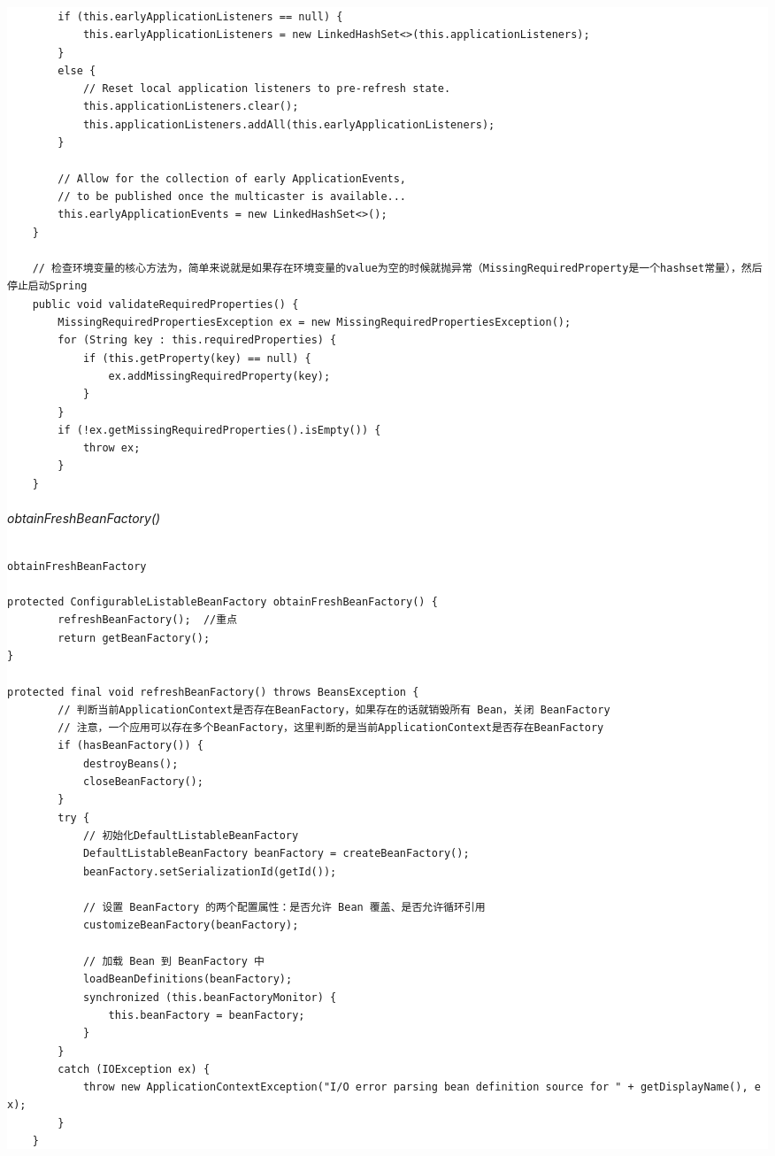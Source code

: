 ```
		if (this.earlyApplicationListeners == null) {
			this.earlyApplicationListeners = new LinkedHashSet<>(this.applicationListeners);
		}
		else {
			// Reset local application listeners to pre-refresh state.
			this.applicationListeners.clear();
			this.applicationListeners.addAll(this.earlyApplicationListeners);
		}

		// Allow for the collection of early ApplicationEvents,
		// to be published once the multicaster is available...
		this.earlyApplicationEvents = new LinkedHashSet<>();
	}
	
	// 检查环境变量的核心方法为，简单来说就是如果存在环境变量的value为空的时候就抛异常（MissingRequiredProperty是一个hashset常量），然后停止启动Spring
	public void validateRequiredProperties() {
		MissingRequiredPropertiesException ex = new MissingRequiredPropertiesException();
		for (String key : this.requiredProperties) {
			if (this.getProperty(key) == null) {
				ex.addMissingRequiredProperty(key);
			}
		}
		if (!ex.getMissingRequiredProperties().isEmpty()) {
			throw ex;
		}
	}
```
###### obtainFreshBeanFactory()

```
obtainFreshBeanFactory

protected ConfigurableListableBeanFactory obtainFreshBeanFactory() {
		refreshBeanFactory();  //重点
		return getBeanFactory();
}

protected final void refreshBeanFactory() throws BeansException {
        // 判断当前ApplicationContext是否存在BeanFactory，如果存在的话就销毁所有 Bean，关闭 BeanFactory
        // 注意，一个应用可以存在多个BeanFactory，这里判断的是当前ApplicationContext是否存在BeanFactory
		if (hasBeanFactory()) {
			destroyBeans();
			closeBeanFactory();
		}
		try {
		    // 初始化DefaultListableBeanFactory
			DefaultListableBeanFactory beanFactory = createBeanFactory();
			beanFactory.setSerializationId(getId());
			
			// 设置 BeanFactory 的两个配置属性：是否允许 Bean 覆盖、是否允许循环引用
			customizeBeanFactory(beanFactory);
			
			// 加载 Bean 到 BeanFactory 中
			loadBeanDefinitions(beanFactory);
			synchronized (this.beanFactoryMonitor) {
				this.beanFactory = beanFactory;
			}
		}
		catch (IOException ex) {
			throw new ApplicationContextException("I/O error parsing bean definition source for " + getDisplayName(), ex);
		}
	}
```